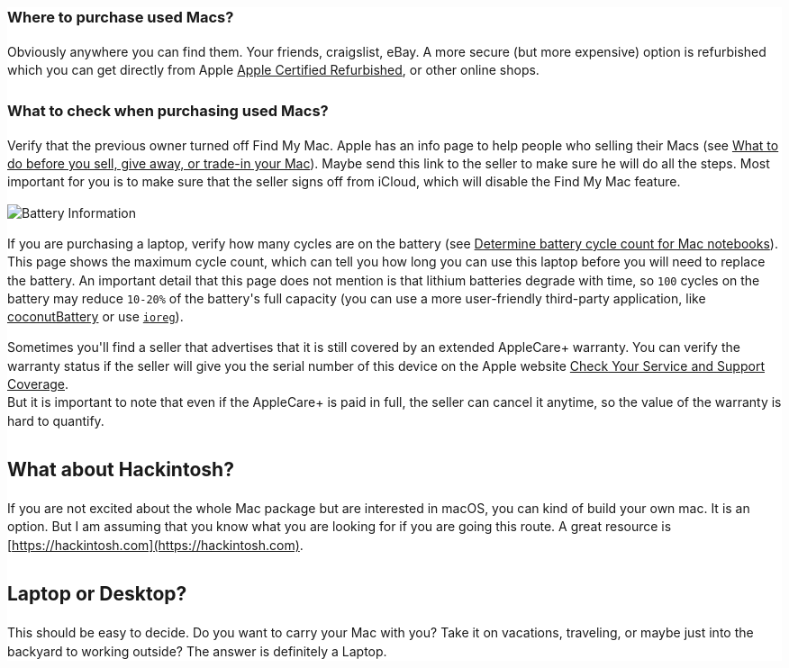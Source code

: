 ### Where to purchase used Macs?

Obviously anywhere you can find them. Your friends, craigslist, eBay. A more secure (but more expensive) option is refurbished
which you can get directly from Apple
[Apple Certified Refurbished](https://www.apple.com/shop/refurbished), or other online shops. 

### What to check when purchasing used Macs?

Verify that the previous owner turned off Find My Mac. Apple has an info page to help people who selling their Macs 
(see [What to do before you sell, give away, or trade-in your Mac](https://support.apple.com/en-us/HT201065)).
Maybe send this link to the seller to make sure he will do all the steps. Most important for you is to make sure that 
the seller signs off from iCloud, which will disable the Find My Mac feature.

![Battery Information](/images/batteryinformation.png)

If you are purchasing a laptop, verify how many cycles are on the battery (see 
[Determine battery cycle count for Mac notebooks](https://support.apple.com/en-us/HT201585)). This page shows the maximum
cycle count, which can tell you how long you can use this laptop before you will need to replace the battery. 
An important detail that this page does not mention is that lithium batteries degrade with time, so `100` cycles on the 
battery may reduce `10-20%` of the battery's full capacity (you can use a more user-friendly third-party application, 
like [coconutBattery](https://www.coconut-flavour.com/coconutbattery/) or use [`ioreg`](https://apple.stackexchange.com/a/240407)).

Sometimes you'll find a seller that advertises that it is still covered by an extended 
AppleCare+ warranty. You can verify the warranty status if the seller will give you the serial number of this device on the 
Apple website [Check Your Service and Support Coverage](https://checkcoverage.apple.com).  
But it is important to note that even if the AppleCare+ is paid in full, the seller can cancel it anytime, so the value 
of the warranty is hard to quantify.    

## What about Hackintosh?

If you are not excited about the whole Mac package but are interested in macOS, you can kind of build your own mac. 
It is an option. But I am assuming that you know what you are looking for if you are going this route. 
A great resource is [https://hackintosh.com](https://hackintosh.com).

## Laptop or Desktop?

This should be easy to decide. Do you want to carry your Mac with you? Take it on vacations, traveling, or maybe just 
into the backyard to working outside? The answer is definitely a Laptop.
